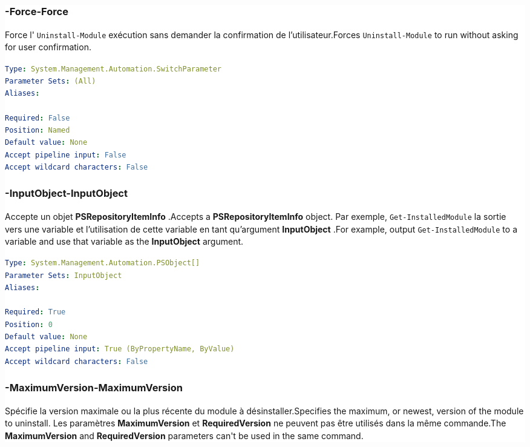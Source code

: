 ### <span data-ttu-id="bdcdc-127">-Force</span><span class="sxs-lookup"><span data-stu-id="bdcdc-127">-Force</span></span>

<span data-ttu-id="bdcdc-128">Force l' `Uninstall-Module` exécution sans demander la confirmation de l’utilisateur.</span><span class="sxs-lookup"><span data-stu-id="bdcdc-128">Forces `Uninstall-Module` to run without asking for user confirmation.</span></span>

```yaml
Type: System.Management.Automation.SwitchParameter
Parameter Sets: (All)
Aliases:

Required: False
Position: Named
Default value: None
Accept pipeline input: False
Accept wildcard characters: False
```

### <span data-ttu-id="bdcdc-129">-InputObject</span><span class="sxs-lookup"><span data-stu-id="bdcdc-129">-InputObject</span></span>

<span data-ttu-id="bdcdc-130">Accepte un objet **PSRepositoryItemInfo** .</span><span class="sxs-lookup"><span data-stu-id="bdcdc-130">Accepts a **PSRepositoryItemInfo** object.</span></span> <span data-ttu-id="bdcdc-131">Par exemple, `Get-InstalledModule` la sortie vers une variable et l’utilisation de cette variable en tant qu’argument **InputObject** .</span><span class="sxs-lookup"><span data-stu-id="bdcdc-131">For example, output `Get-InstalledModule` to a variable and use that variable as the **InputObject** argument.</span></span>

```yaml
Type: System.Management.Automation.PSObject[]
Parameter Sets: InputObject
Aliases:

Required: True
Position: 0
Default value: None
Accept pipeline input: True (ByPropertyName, ByValue)
Accept wildcard characters: False
```

### <span data-ttu-id="bdcdc-132">-MaximumVersion</span><span class="sxs-lookup"><span data-stu-id="bdcdc-132">-MaximumVersion</span></span>

<span data-ttu-id="bdcdc-133">Spécifie la version maximale ou la plus récente du module à désinstaller.</span><span class="sxs-lookup"><span data-stu-id="bdcdc-133">Specifies the maximum, or newest, version of the module to uninstall.</span></span> <span data-ttu-id="bdcdc-134">Les paramètres **MaximumVersion** et **RequiredVersion** ne peuvent pas être utilisés dans la même commande.</span><span class="sxs-lookup"><span data-stu-id="bdcdc-134">The **MaximumVersion** and **RequiredVersion** parameters can't be used in the same command.</span></span>
